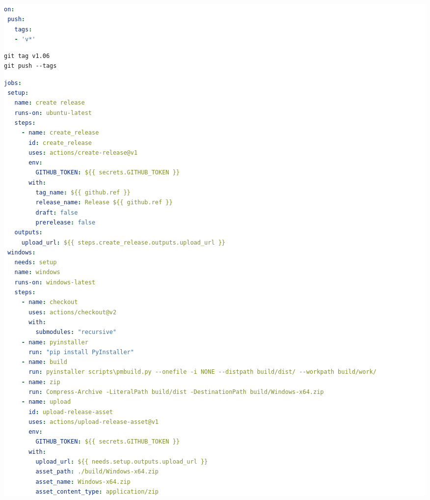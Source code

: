 ```yaml
on:
 push:
   tags:
   - 'v*'
```
 
```
git tag v1.06
git push --tags
```
 
```yaml
jobs:
 setup:
   name: create release
   runs-on: ubuntu-latest
   steps:
     - name: create_release
       id: create_release
       uses: actions/create-release@v1
       env:
         GITHUB_TOKEN: ${{ secrets.GITHUB_TOKEN }}
       with:
         tag_name: ${{ github.ref }}
         release_name: Release ${{ github.ref }}
         draft: false
         prerelease: false
   outputs:
     upload_url: ${{ steps.create_release.outputs.upload_url }}
 windows:
   needs: setup
   name: windows
   runs-on: windows-latest
   steps:
     - name: checkout
       uses: actions/checkout@v2
       with:
         submodules: "recursive"
     - name: pyinstaller
       run: "pip install PyInstaller"
     - name: build
       run: pyinstaller scripts\pmbuild.py --onefile -i NONE --distpath build/dist/ --workpath build/work/
     - name: zip
       run: Compress-Archive -LiteralPath build/dist -DestinationPath build/Windows-x64.zip
     - name: upload
       id: upload-release-asset
       uses: actions/upload-release-asset@v1
       env:
         GITHUB_TOKEN: ${{ secrets.GITHUB_TOKEN }}
       with:
         upload_url: ${{ needs.setup.outputs.upload_url }}
         asset_path: ./build/Windows-x64.zip
         asset_name: Windows-x64.zip
         asset_content_type: application/zip
```
 
